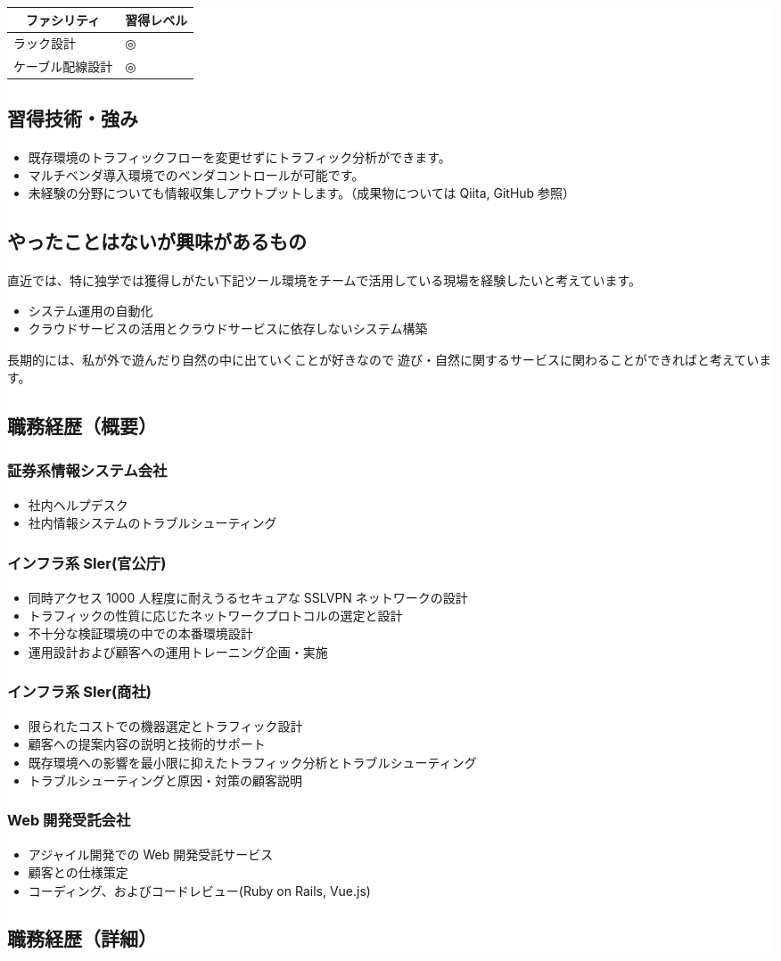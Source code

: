 | ファシリティ     | 習得レベル |
| ---------------- | ---------- |
| ラック設計       | ◎          |
| ケーブル配線設計 | ◎          |

## 習得技術・強み

- 既存環境のトラフィックフローを変更せずにトラフィック分析ができます。
- マルチベンダ導入環境でのベンダコントロールが可能です。
- 未経験の分野についても情報収集しアウトプットします。（成果物については Qiita, GitHub 参照）

## やったことはないが興味があるもの

直近では、特に独学では獲得しがたい下記ツール環境をチームで活用している現場を経験したいと考えています。

- システム運用の自動化
- クラウドサービスの活用とクラウドサービスに依存しないシステム構築

長期的には、私が外で遊んだり自然の中に出ていくことが好きなので
遊び・自然に関するサービスに関わることができればと考えています。

## 職務経歴（概要）

### 証券系情報システム会社

- 社内ヘルプデスク
- 社内情報システムのトラブルシューティング

### インフラ系 SIer(官公庁)

- 同時アクセス 1000 人程度に耐えうるセキュアな SSLVPN ネットワークの設計
- トラフィックの性質に応じたネットワークプロトコルの選定と設計
- 不十分な検証環境の中での本番環境設計
- 運用設計および顧客への運用トレーニング企画・実施

### インフラ系 SIer(商社)

- 限られたコストでの機器選定とトラフィック設計
- 顧客への提案内容の説明と技術的サポート
- 既存環境への影響を最小限に抑えたトラフィック分析とトラブルシューティング
- トラブルシューティングと原因・対策の顧客説明

### Web 開発受託会社

- アジャイル開発での Web 開発受託サービス
- 顧客との仕様策定
- コーディング、およびコードレビュー(Ruby on Rails, Vue.js)

## 職務経歴（詳細）
